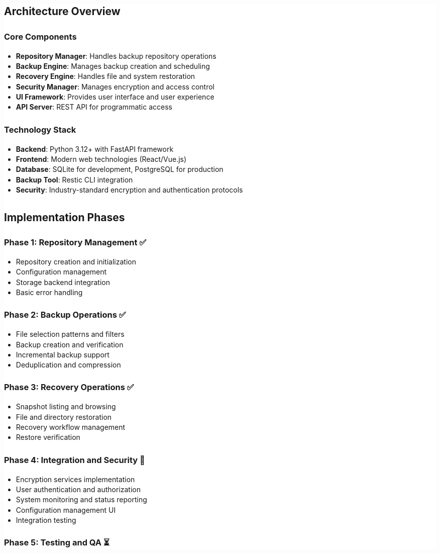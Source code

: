 ## Architecture Overview

### Core Components

- **Repository Manager**: Handles backup repository operations
- **Backup Engine**: Manages backup creation and scheduling
- **Recovery Engine**: Handles file and system restoration
- **Security Manager**: Manages encryption and access control
- **UI Framework**: Provides user interface and user experience
- **API Server**: REST API for programmatic access

### Technology Stack

- **Backend**: Python 3.12+ with FastAPI framework
- **Frontend**: Modern web technologies (React/Vue.js)
- **Database**: SQLite for development, PostgreSQL for production
- **Backup Tool**: Restic CLI integration
- **Security**: Industry-standard encryption and authentication protocols

## Implementation Phases

### Phase 1: Repository Management ✅

- Repository creation and initialization
- Configuration management
- Storage backend integration
- Basic error handling

### Phase 2: Backup Operations ✅

- File selection patterns and filters
- Backup creation and verification
- Incremental backup support
- Deduplication and compression

### Phase 3: Recovery Operations ✅

- Snapshot listing and browsing
- File and directory restoration
- Recovery workflow management
- Restore verification

### Phase 4: Integration and Security 🔄

- Encryption services implementation
- User authentication and authorization
- System monitoring and status reporting
- Configuration management UI
- Integration testing

### Phase 5: Testing and QA ⏳
